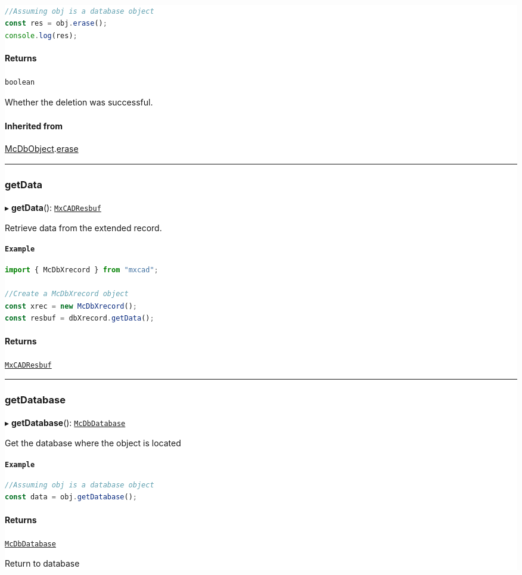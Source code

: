 ```ts
//Assuming obj is a database object
const res = obj.erase();
console.log(res);
```

#### Returns

`boolean`

Whether the deletion was successful.

#### Inherited from

[McDbObject](2d.McDbObject.md).[erase](2d.McDbObject.md#erase)

___

### getData

▸ **getData**(): [`MxCADResbuf`](2d.MxCADResbuf.md)

Retrieve data from the extended record.

**`Example`**

```ts
import { McDbXrecord } from "mxcad";

//Create a McDbXrecord object
const xrec = new McDbXrecord();
const resbuf = dbXrecord.getData();
```

#### Returns

[`MxCADResbuf`](2d.MxCADResbuf.md)

___

### getDatabase

▸ **getDatabase**(): [`McDbDatabase`](2d.McDbDatabase.md)

Get the database where the object is located

**`Example`**

```ts
//Assuming obj is a database object
const data = obj.getDatabase();
```

#### Returns

[`McDbDatabase`](2d.McDbDatabase.md)

Return to database
